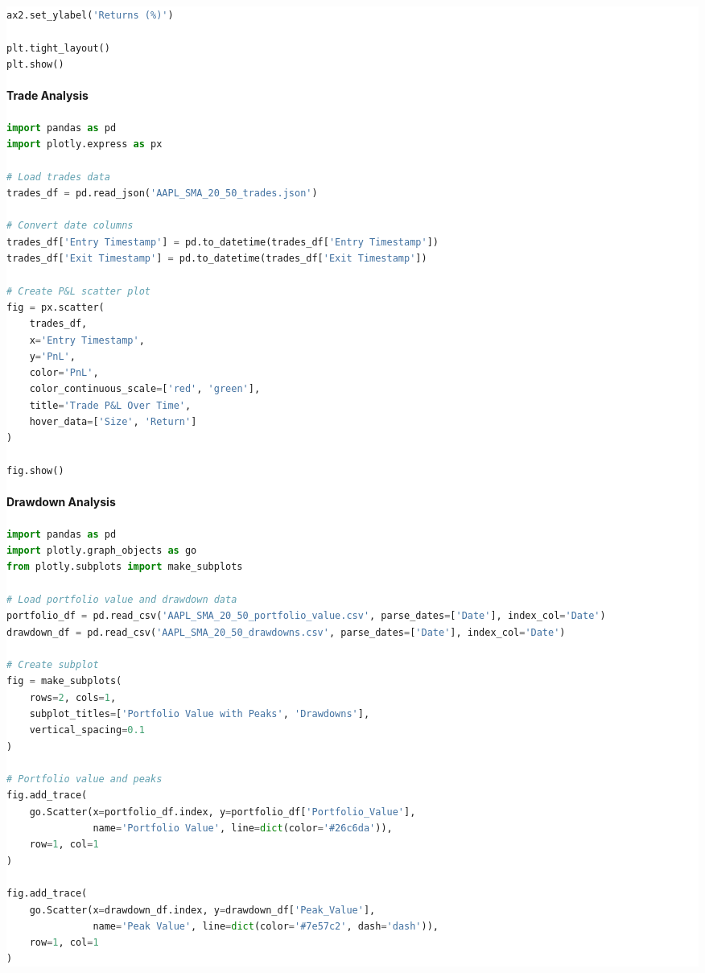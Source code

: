 ```python
ax2.set_ylabel('Returns (%)')

plt.tight_layout()
plt.show()
```

#### Trade Analysis

```python
import pandas as pd
import plotly.express as px

# Load trades data
trades_df = pd.read_json('AAPL_SMA_20_50_trades.json')

# Convert date columns
trades_df['Entry Timestamp'] = pd.to_datetime(trades_df['Entry Timestamp'])
trades_df['Exit Timestamp'] = pd.to_datetime(trades_df['Exit Timestamp'])

# Create P&L scatter plot
fig = px.scatter(
    trades_df,
    x='Entry Timestamp',
    y='PnL',
    color='PnL',
    color_continuous_scale=['red', 'green'],
    title='Trade P&L Over Time',
    hover_data=['Size', 'Return']
)

fig.show()
```

#### Drawdown Analysis

```python
import pandas as pd
import plotly.graph_objects as go
from plotly.subplots import make_subplots

# Load portfolio value and drawdown data
portfolio_df = pd.read_csv('AAPL_SMA_20_50_portfolio_value.csv', parse_dates=['Date'], index_col='Date')
drawdown_df = pd.read_csv('AAPL_SMA_20_50_drawdowns.csv', parse_dates=['Date'], index_col='Date')

# Create subplot
fig = make_subplots(
    rows=2, cols=1,
    subplot_titles=['Portfolio Value with Peaks', 'Drawdowns'],
    vertical_spacing=0.1
)

# Portfolio value and peaks
fig.add_trace(
    go.Scatter(x=portfolio_df.index, y=portfolio_df['Portfolio_Value'],
               name='Portfolio Value', line=dict(color='#26c6da')),
    row=1, col=1
)

fig.add_trace(
    go.Scatter(x=drawdown_df.index, y=drawdown_df['Peak_Value'],
               name='Peak Value', line=dict(color='#7e57c2', dash='dash')),
    row=1, col=1
)

```